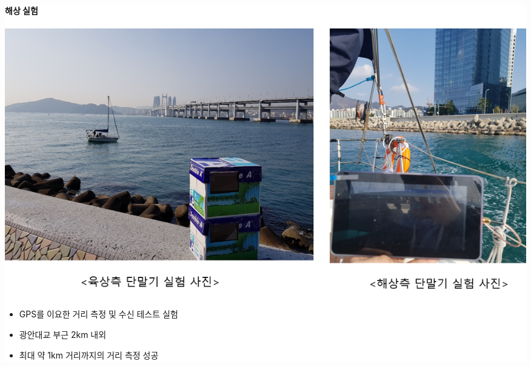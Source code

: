 #### 해상 실험

![해상실험.png](images/해상실험.png)

- GPS를 이요한 거리 측정 및 수신 테스트 실험

- 광안대교 부근 2km 내외

- 최대 약 1km 거리까지의 거리 측정 성공
